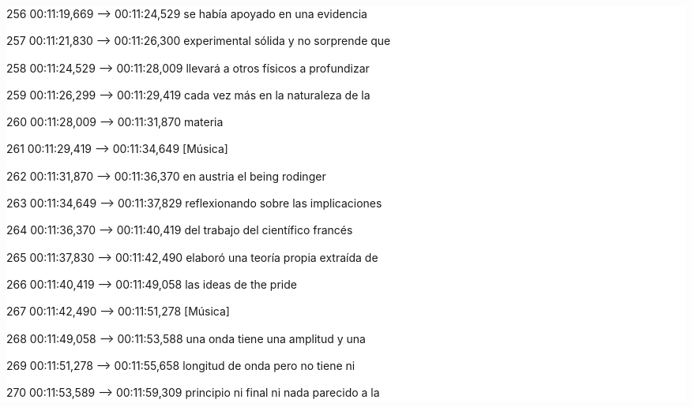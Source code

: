 256
00:11:19,669 --> 00:11:24,529
se había apoyado en una evidencia

257
00:11:21,830 --> 00:11:26,300
experimental sólida y no sorprende que

258
00:11:24,529 --> 00:11:28,009
llevará a otros físicos a profundizar

259
00:11:26,299 --> 00:11:29,419
cada vez más en la naturaleza de la

260
00:11:28,009 --> 00:11:31,870
materia

261
00:11:29,419 --> 00:11:34,649
[Música]

262
00:11:31,870 --> 00:11:36,370
en austria el being rodinger

263
00:11:34,649 --> 00:11:37,829
reflexionando sobre las implicaciones

264
00:11:36,370 --> 00:11:40,419
del trabajo del científico francés

265
00:11:37,830 --> 00:11:42,490
elaboró una teoría propia extraída de

266
00:11:40,419 --> 00:11:49,058
las ideas de the pride

267
00:11:42,490 --> 00:11:51,278
[Música]

268
00:11:49,058 --> 00:11:53,588
una onda tiene una amplitud y una

269
00:11:51,278 --> 00:11:55,658
longitud de onda pero no tiene ni

270
00:11:53,589 --> 00:11:59,309
principio ni final ni nada parecido a la
